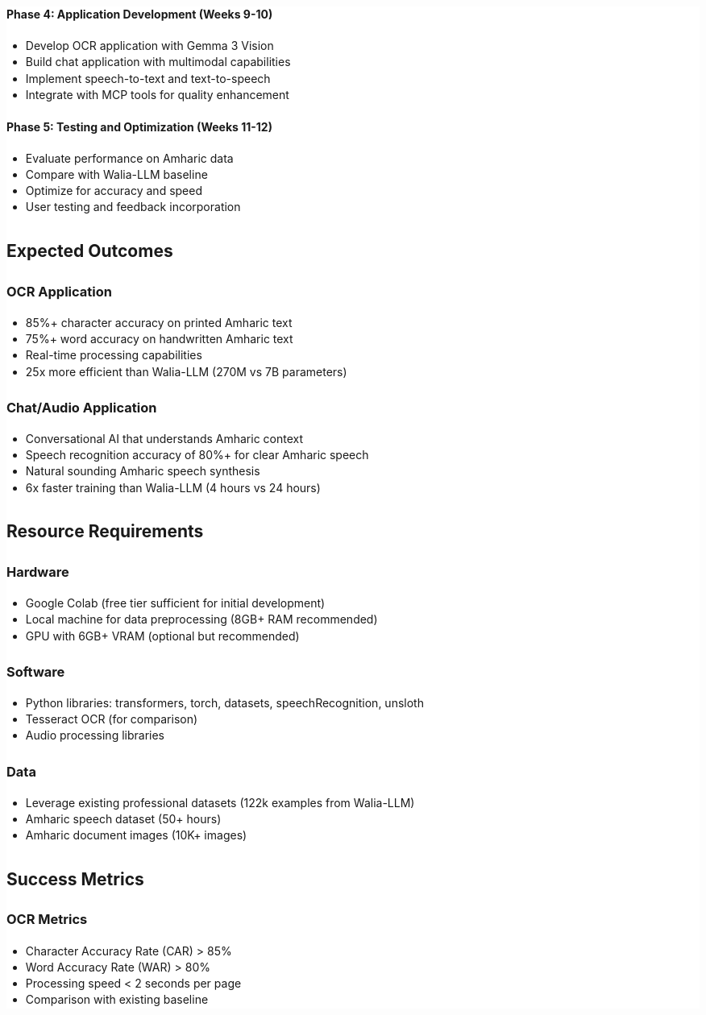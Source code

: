 #### Phase 4: Application Development (Weeks 9-10)
- Develop OCR application with Gemma 3 Vision
- Build chat application with multimodal capabilities
- Implement speech-to-text and text-to-speech
- Integrate with MCP tools for quality enhancement

#### Phase 5: Testing and Optimization (Weeks 11-12)
- Evaluate performance on Amharic data
- Compare with Walia-LLM baseline
- Optimize for accuracy and speed
- User testing and feedback incorporation

## Expected Outcomes

### OCR Application
- 85%+ character accuracy on printed Amharic text
- 75%+ word accuracy on handwritten Amharic text
- Real-time processing capabilities
- 25x more efficient than Walia-LLM (270M vs 7B parameters)

### Chat/Audio Application
- Conversational AI that understands Amharic context
- Speech recognition accuracy of 80%+ for clear Amharic speech
- Natural sounding Amharic speech synthesis
- 6x faster training than Walia-LLM (4 hours vs 24 hours)

## Resource Requirements

### Hardware
- Google Colab (free tier sufficient for initial development)
- Local machine for data preprocessing (8GB+ RAM recommended)
- GPU with 6GB+ VRAM (optional but recommended)

### Software
- Python libraries: transformers, torch, datasets, speechRecognition, unsloth
- Tesseract OCR (for comparison)
- Audio processing libraries

### Data
- Leverage existing professional datasets (122k examples from Walia-LLM)
- Amharic speech dataset (50+ hours)
- Amharic document images (10K+ images)

## Success Metrics

### OCR Metrics
- Character Accuracy Rate (CAR) > 85%
- Word Accuracy Rate (WAR) > 80%
- Processing speed < 2 seconds per page
- Comparison with existing baseline
